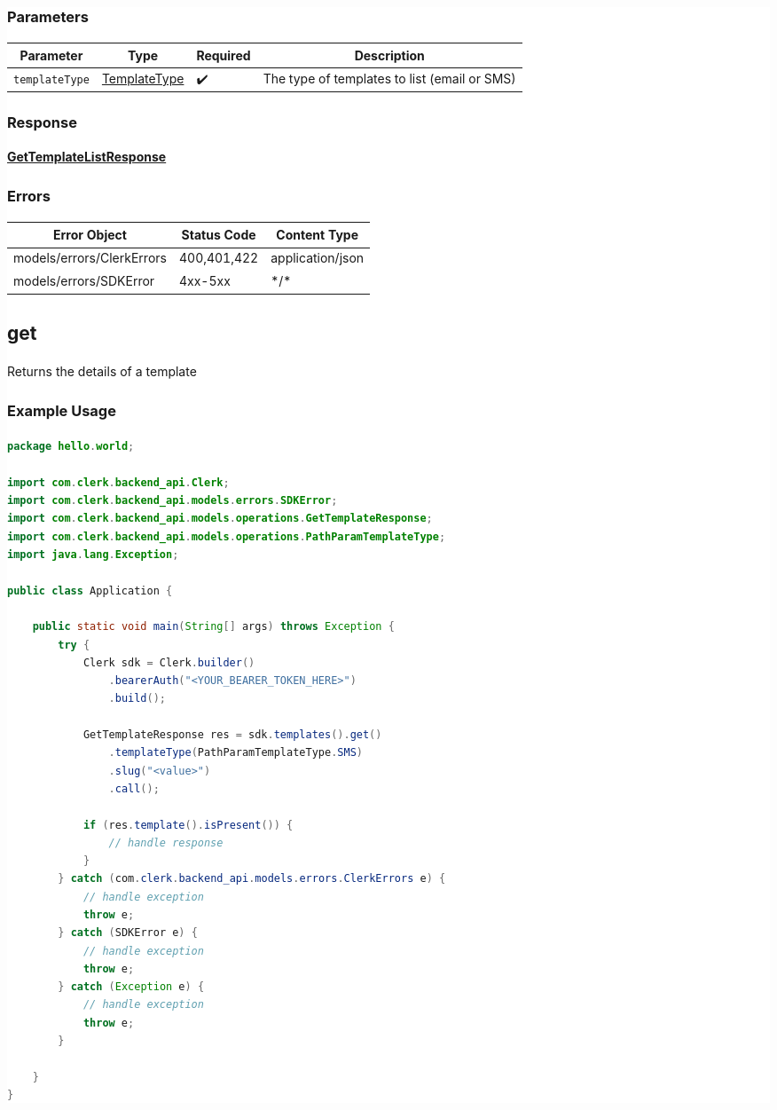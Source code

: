 ### Parameters

| Parameter                                               | Type                                                    | Required                                                | Description                                             |
| ------------------------------------------------------- | ------------------------------------------------------- | ------------------------------------------------------- | ------------------------------------------------------- |
| `templateType`                                          | [TemplateType](../../models/operations/TemplateType.md) | :heavy_check_mark:                                      | The type of templates to list (email or SMS)            |

### Response

**[GetTemplateListResponse](../../models/operations/GetTemplateListResponse.md)**

### Errors

| Error Object              | Status Code               | Content Type              |
| ------------------------- | ------------------------- | ------------------------- |
| models/errors/ClerkErrors | 400,401,422               | application/json          |
| models/errors/SDKError    | 4xx-5xx                   | \*\/*                     |


## get

Returns the details of a template

### Example Usage

```java
package hello.world;

import com.clerk.backend_api.Clerk;
import com.clerk.backend_api.models.errors.SDKError;
import com.clerk.backend_api.models.operations.GetTemplateResponse;
import com.clerk.backend_api.models.operations.PathParamTemplateType;
import java.lang.Exception;

public class Application {

    public static void main(String[] args) throws Exception {
        try {
            Clerk sdk = Clerk.builder()
                .bearerAuth("<YOUR_BEARER_TOKEN_HERE>")
                .build();

            GetTemplateResponse res = sdk.templates().get()
                .templateType(PathParamTemplateType.SMS)
                .slug("<value>")
                .call();

            if (res.template().isPresent()) {
                // handle response
            }
        } catch (com.clerk.backend_api.models.errors.ClerkErrors e) {
            // handle exception
            throw e;
        } catch (SDKError e) {
            // handle exception
            throw e;
        } catch (Exception e) {
            // handle exception
            throw e;
        }

    }
}
```